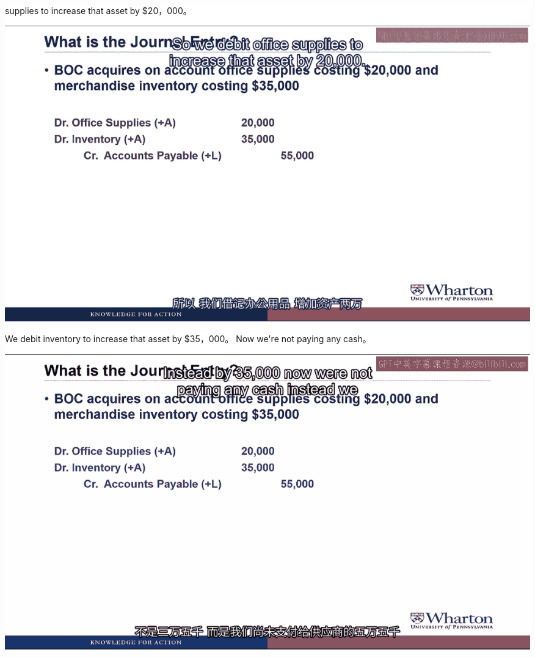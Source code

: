  supplies to increase that asset by $20，000。

![](img/68eec4de285fcbfceaebef60006d5035_207.png)

 We debit inventory to increase that asset by $35，000。 Now we're not paying any cash。



![](img/68eec4de285fcbfceaebef60006d5035_209.png)
